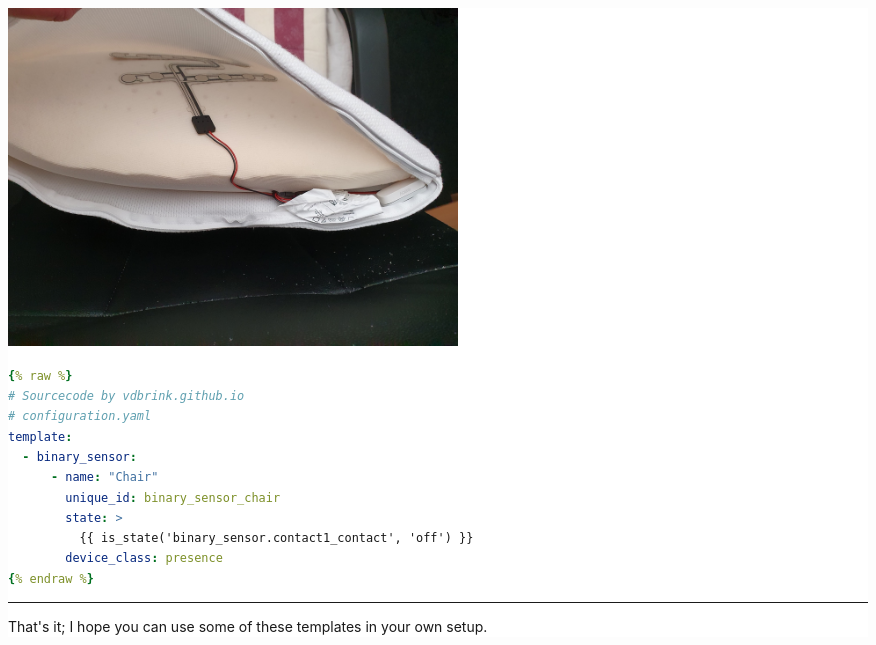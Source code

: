 <img src="../zigbee/images_chair/pillow_with_sensor.jpg" width="450px" />

```yaml
{% raw %}
# Sourcecode by vdbrink.github.io
# configuration.yaml
template:
  - binary_sensor:
      - name: "Chair"
        unique_id: binary_sensor_chair
        state: >
          {{ is_state('binary_sensor.contact1_contact', 'off') }}
        device_class: presence
{% endraw %}
```

---

That's it; I hope you can use some of these templates in your own setup.
